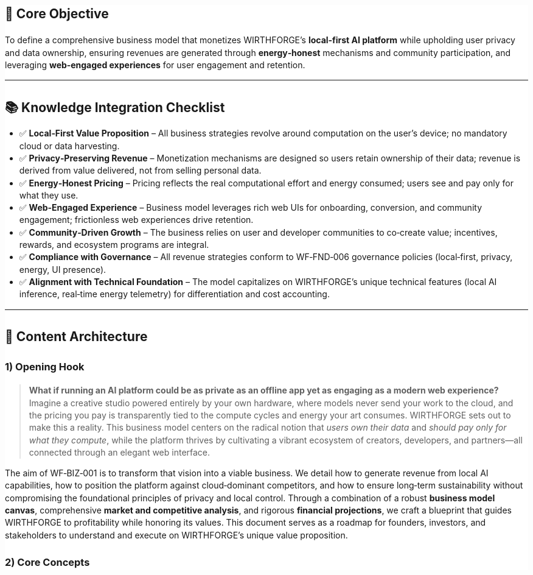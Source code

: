 
## 🎯 Core Objective

To define a comprehensive business model that monetizes WIRTHFORGE’s **local‑first AI platform** while upholding user privacy and data ownership, ensuring revenues are generated through **energy‑honest** mechanisms and community participation, and leveraging **web‑engaged experiences** for user engagement and retention.

---

## 📚 Knowledge Integration Checklist

* ✅ **Local‑First Value Proposition** – All business strategies revolve around computation on the user’s device; no mandatory cloud or data harvesting.
* ✅ **Privacy‑Preserving Revenue** – Monetization mechanisms are designed so users retain ownership of their data; revenue is derived from value delivered, not from selling personal data.
* ✅ **Energy‑Honest Pricing** – Pricing reflects the real computational effort and energy consumed; users see and pay only for what they use.
* ✅ **Web‑Engaged Experience** – Business model leverages rich web UIs for onboarding, conversion, and community engagement; frictionless web experiences drive retention.
* ✅ **Community‑Driven Growth** – The business relies on user and developer communities to co‑create value; incentives, rewards, and ecosystem programs are integral.
* ✅ **Compliance with Governance** – All revenue strategies conform to WF‑FND‑006 governance policies (local‑first, privacy, energy, UI presence).
* ✅ **Alignment with Technical Foundation** – The model capitalizes on WIRTHFORGE’s unique technical features (local AI inference, real‑time energy telemetry) for differentiation and cost accounting.

---

## 📝 Content Architecture

### 1) Opening Hook

> **What if running an AI platform could be as private as an offline app yet as engaging as a modern web experience?** Imagine a creative studio powered entirely by your own hardware, where models never send your work to the cloud, and the pricing you pay is transparently tied to the compute cycles and energy your art consumes. WIRTHFORGE sets out to make this a reality. This business model centers on the radical notion that *users own their data* and *should pay only for what they compute*, while the platform thrives by cultivating a vibrant ecosystem of creators, developers, and partners—all connected through an elegant web interface.

The aim of WF‑BIZ‑001 is to transform that vision into a viable business. We detail how to generate revenue from local AI capabilities, how to position the platform against cloud‑dominant competitors, and how to ensure long‑term sustainability without compromising the foundational principles of privacy and local control. Through a combination of a robust **business model canvas**, comprehensive **market and competitive analysis**, and rigorous **financial projections**, we craft a blueprint that guides WIRTHFORGE to profitability while honoring its values. This document serves as a roadmap for founders, investors, and stakeholders to understand and execute on WIRTHFORGE’s unique value proposition.

### 2) Core Concepts
